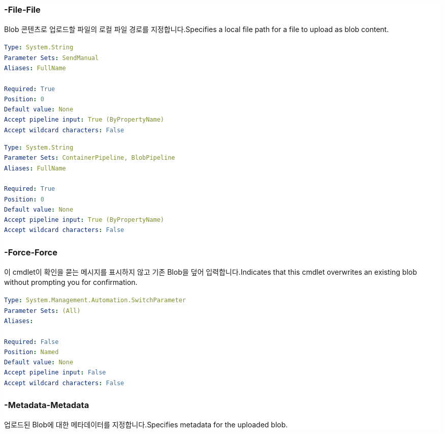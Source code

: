 ### <span data-ttu-id="7d1b6-174">-File</span><span class="sxs-lookup"><span data-stu-id="7d1b6-174">-File</span></span>
<span data-ttu-id="7d1b6-175">Blob 콘텐츠로 업로드할 파일의 로컬 파일 경로를 지정합니다.</span><span class="sxs-lookup"><span data-stu-id="7d1b6-175">Specifies a local file path for a file to upload as blob content.</span></span>

```yaml
Type: System.String
Parameter Sets: SendManual
Aliases: FullName

Required: True
Position: 0
Default value: None
Accept pipeline input: True (ByPropertyName)
Accept wildcard characters: False
```

```yaml
Type: System.String
Parameter Sets: ContainerPipeline, BlobPipeline
Aliases: FullName

Required: True
Position: 0
Default value: None
Accept pipeline input: True (ByPropertyName)
Accept wildcard characters: False
```

### <span data-ttu-id="7d1b6-176">-Force</span><span class="sxs-lookup"><span data-stu-id="7d1b6-176">-Force</span></span>
<span data-ttu-id="7d1b6-177">이 cmdlet이 확인을 묻는 메시지를 표시하지 않고 기존 Blob을 덮어 입력합니다.</span><span class="sxs-lookup"><span data-stu-id="7d1b6-177">Indicates that this cmdlet overwrites an existing blob without prompting you for confirmation.</span></span>

```yaml
Type: System.Management.Automation.SwitchParameter
Parameter Sets: (All)
Aliases:

Required: False
Position: Named
Default value: None
Accept pipeline input: False
Accept wildcard characters: False
```

### <span data-ttu-id="7d1b6-178">-Metadata</span><span class="sxs-lookup"><span data-stu-id="7d1b6-178">-Metadata</span></span>
<span data-ttu-id="7d1b6-179">업로드된 Blob에 대한 메타데이터를 지정합니다.</span><span class="sxs-lookup"><span data-stu-id="7d1b6-179">Specifies metadata for the uploaded blob.</span></span>
